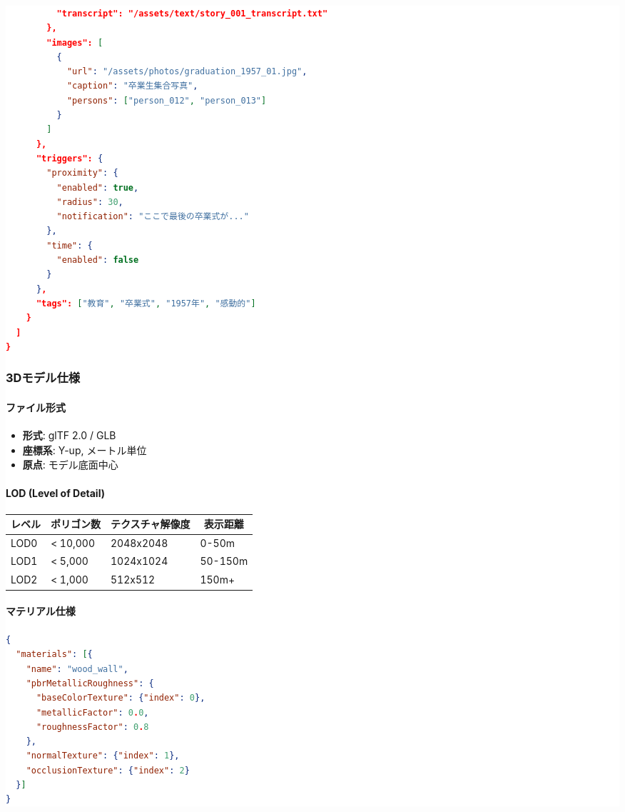 ```json
          "transcript": "/assets/text/story_001_transcript.txt"
        },
        "images": [
          {
            "url": "/assets/photos/graduation_1957_01.jpg",
            "caption": "卒業生集合写真",
            "persons": ["person_012", "person_013"]
          }
        ]
      },
      "triggers": {
        "proximity": {
          "enabled": true,
          "radius": 30,
          "notification": "ここで最後の卒業式が..."
        },
        "time": {
          "enabled": false
        }
      },
      "tags": ["教育", "卒業式", "1957年", "感動的"]
    }
  ]
}
```

### 3Dモデル仕様

#### ファイル形式
- **形式**: glTF 2.0 / GLB
- **座標系**: Y-up, メートル単位
- **原点**: モデル底面中心

#### LOD (Level of Detail)
| レベル | ポリゴン数 | テクスチャ解像度 | 表示距離 |
|--------|-----------|----------------|----------|
| LOD0   | < 10,000  | 2048x2048      | 0-50m    |
| LOD1   | < 5,000   | 1024x1024      | 50-150m  |
| LOD2   | < 1,000   | 512x512        | 150m+    |

#### マテリアル仕様
```json
{
  "materials": [{
    "name": "wood_wall",
    "pbrMetallicRoughness": {
      "baseColorTexture": {"index": 0},
      "metallicFactor": 0.0,
      "roughnessFactor": 0.8
    },
    "normalTexture": {"index": 1},
    "occlusionTexture": {"index": 2}
  }]
}
```

